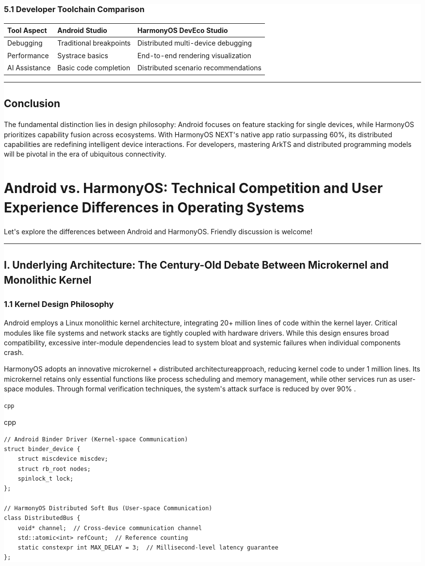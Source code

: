 ### 5.1 Developer Toolchain Comparison

| Tool Aspect   | Android Studio          | HarmonyOS DevEco Studio              |
| :------------ | :---------------------- | :----------------------------------- |
| Debugging     | Traditional breakpoints | Distributed multi-device debugging   |
| Performance   | Systrace basics         | End-to-end rendering visualization   |
| AI Assistance | Basic code completion   | Distributed scenario recommendations |

***

## Conclusion

The fundamental distinction lies in design philosophy: Android focuses on ​feature stacking for single devices, while HarmonyOS prioritizes ​capability fusion across ecosystems. With HarmonyOS NEXT's native app ratio surpassing 60%, its distributed capabilities are redefining intelligent device interactions. For developers, mastering ArkTS and distributed programming models will be pivotal in the era of ubiquitous connectivity.

# Android vs. HarmonyOS: Technical Competition and User Experience Differences in Operating Systems

&#x20;

Let's explore the differences between Android and HarmonyOS. Friendly discussion is welcome!

***

## I. Underlying Architecture: The Century-Old Debate Between Microkernel and Monolithic Kernel

### 1.1 Kernel Design Philosophy

Android employs a ​Linux monolithic kernel architecture, integrating 20+ million lines of code within the kernel layer. Critical modules like file systems and network stacks are tightly coupled with hardware drivers. While this design ensures broad compatibility, excessive inter-module dependencies lead to system bloat and systemic failures when individual components crash.

HarmonyOS adopts an innovative ​microkernel + distributed architecture​ approach, reducing kernel code to under 1 million lines. Its microkernel retains only essential functions like process scheduling and memory management, while other services run as user-space modules. Through formal verification techniques, the system's attack surface is reduced by over 90% .

```
cpp
```

cpp

```
// Android Binder Driver (Kernel-space Communication)
struct binder_device {
    struct miscdevice miscdev;
    struct rb_root nodes;
    spinlock_t lock;
};

// HarmonyOS Distributed Soft Bus (User-space Communication)
class DistributedBus {
    void* channel;  // Cross-device communication channel
    std::atomic<int> refCount;  // Reference counting
    static constexpr int MAX_DELAY = 3;  // Millisecond-level latency guarantee
};
```
